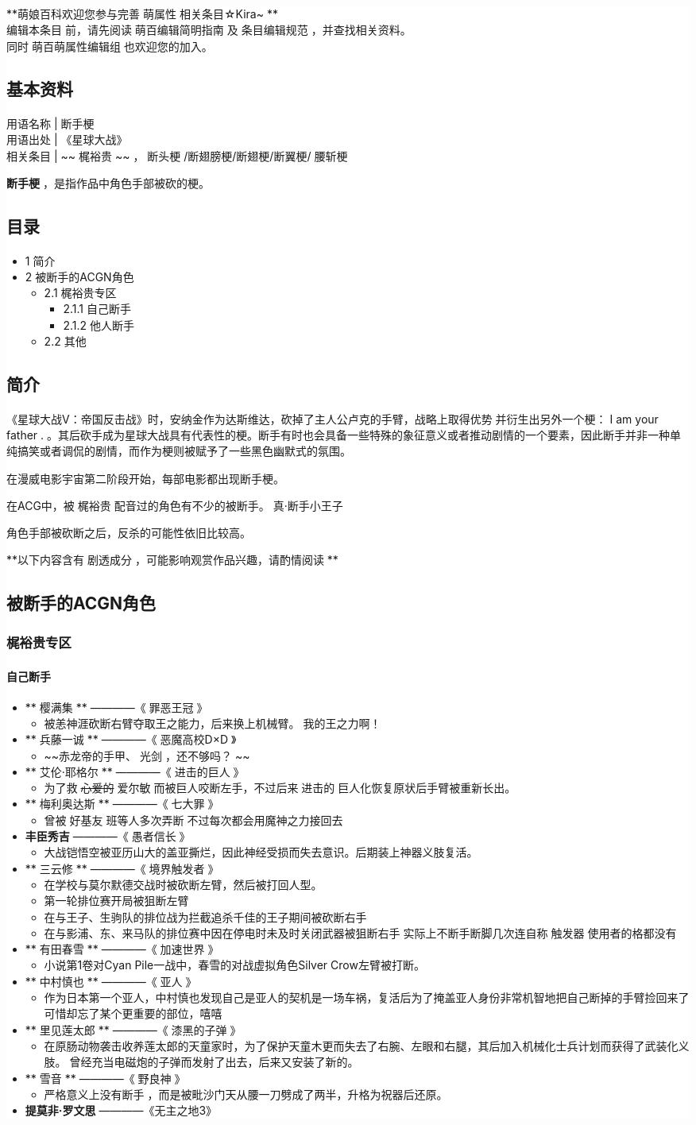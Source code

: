 **萌娘百科欢迎您参与完善 萌属性  相关条目☆Kira~ **  
编辑本条目  前，请先阅读  萌百编辑简明指南  及  条目编辑规范  ，并查找相关资料。  
同时  萌百萌属性编辑组  也欢迎您的加入。

**基本资料**  
---  
用语名称  |  断手梗   
用语出处  |  《星球大战》   
相关条目  |  ~~ 梶裕贵  ~~ ，  断头梗  /断翅膀梗/断翅梗/断翼梗/  腰斩梗   
  
**断手梗** ，是指作品中角色手部被砍的梗。

##  目录

  * 1  简介 
  * 2  被断手的ACGN角色 
    * 2.1  梶裕贵专区 
      * 2.1.1  自己断手 
      * 2.1.2  他人断手 
    * 2.2  其他 

##  简介

《星球大战V：帝国反击战》时，安纳金作为达斯维达，砍掉了主人公卢克的手臂，战略上取得优势  并衍生出另外一个梗：  I am your father  .
。其后砍手成为星球大战具有代表性的梗。断手有时也会具备一些特殊的象征意义或者推动剧情的一个要素，因此断手并非一种单纯搞笑或者调侃的剧情，而作为梗则被赋予了一些黑色幽默式的氛围。

在漫威电影宇宙第二阶段开始，每部电影都出现断手梗。

在ACG中，被  梶裕贵  配音过的角色有不少的被断手。  真·断手小王子

角色手部被砍断之后，反杀的可能性依旧比较高。

**以下内容含有 剧透成分  ，可能影响观赏作品兴趣，请酌情阅读 **

##  被断手的ACGN角色

###  梶裕贵专区

####  自己断手

  * ** 樱满集  ** ————《  罪恶王冠  》 
    * 被恙神涯砍断右臂夺取王之能力，后来换上机械臂。  我的王之力啊！ 
  * ** 兵藤一诚  ** ————《  恶魔高校D×D  》 
    * ~~赤龙帝的手甲、 光剑  ，还不够吗？ ~~
  * ** 艾伦·耶格尔  ** ————《  进击的巨人  》 
    * 为了救 ~~心爱的~~ 爱尔敏  而被巨人咬断左手，不过后来  进击的  巨人化恢复原状后手臂被重新长出。 
  * ** 梅利奥达斯  ** ————《  七大罪  》 
    * 曾被  好基友  班等人多次弄断  不过每次都会用魔神之力接回去 
  * **丰臣秀吉** ————《  愚者信长  》 
    * 大战铠悟空被亚历山大的盖亚撕烂，因此神经受损而失去意识。后期装上神器义肢复活。 
  * ** 三云修  ** ————《  境界触发者  》 
    * 在学校与莫尔默德交战时被砍断左臂，然后被打回人型。 
    * 第一轮排位赛开局被狙断左臂 
    * 在与王子、生驹队的排位战为拦截追杀千佳的王子期间被砍断右手 
    * 在与影浦、东、来马队的排位赛中因在停电时未及时关闭武器被狙断右手  实际上不断手断脚几次连自称  触发器  使用者的格都没有 
  * ** 有田春雪  ** ————《  加速世界  》 
    * 小说第1卷对Cyan Pile一战中，春雪的对战虚拟角色Silver Crow左臂被打断。 
  * ** 中村慎也  ** ————《  亚人  》 
    * 作为日本第一个亚人，中村慎也发现自己是亚人的契机是一场车祸，复活后为了掩盖亚人身份非常机智地把自己断掉的手臂捡回来了  可惜却忘了某个更重要的部位，嘻嘻 
  * ** 里见莲太郎  ** ————《  漆黑的子弹  》 
    * 在原肠动物袭击收养莲太郎的天童家时，为了保护天童木更而失去了右腕、左眼和右腿，其后加入机械化士兵计划而获得了武装化义肢。  曾经充当电磁炮的子弹而发射了出去，后来又安装了新的。 
  * ** 雪音  ** ————《  野良神  》 
    * 严格意义上没有断手  ，而是被毗沙门天从腰一刀劈成了两半，升格为祝器后还原。 
  * **提莫非·罗文思** ————《无主之地3》 